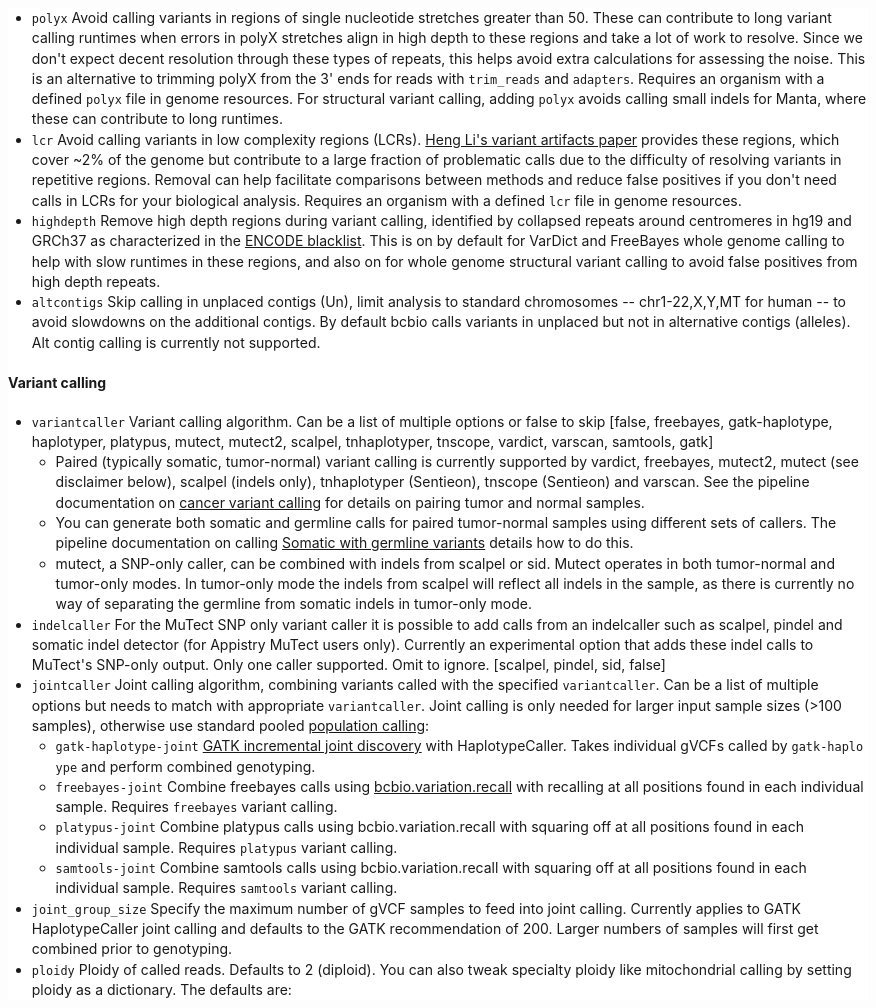   * `polyx` Avoid calling variants in regions of single nucleotide stretches greater than 50. These can contribute to long variant calling runtimes when errors in polyX stretches align in high depth to these regions and take a lot of work to resolve. Since we don't expect decent resolution through these types of repeats, this helps avoid extra calculations for assessing the noise. This is an alternative to trimming polyX from the 3' ends for reads with `trim_reads` and `adapters`. Requires an organism with a defined `polyx` file in genome resources. For structural variant calling, adding `polyx` avoids calling small indels for Manta, where these can contribute to long runtimes.
  * `lcr` Avoid calling variants in low complexity regions (LCRs). [Heng Li's variant artifacts paper](https://arxiv.org/abs/1404.0929) provides these regions, which cover ~2% of the genome but contribute to a large fraction of problematic calls due to the difficulty of resolving variants in repetitive regions. Removal can help facilitate comparisons between methods and reduce false positives if you don't need calls in LCRs for your biological analysis. Requires an organism with a defined `lcr` file in genome resources.
  * `highdepth` Remove high depth regions during variant calling, identified by collapsed repeats around centromeres in hg19 and GRCh37 as characterized in the [ENCODE blacklist](http://hgdownload-test.cse.ucsc.edu/goldenPath/hg19/encodeDCC/wgEncodeMapability/). This is on by default for VarDict and FreeBayes whole genome calling to help with slow runtimes in these regions, and also on for whole genome structural variant calling to avoid false positives from high depth repeats.
  * `altcontigs` Skip calling in unplaced contigs (Un), limit analysis to standard chromosomes -- chr1-22,X,Y,MT for human -- to avoid slowdowns on the additional contigs. By default bcbio calls variants in unplaced but not in alternative contigs (alleles). Alt contig calling is currently not supported.

#### Variant calling

* `variantcaller` Variant calling algorithm. Can be a list of multiple options or false to skip [false, freebayes, gatk-haplotype, haplotyper, platypus, mutect, mutect2, scalpel, tnhaplotyper, tnscope, vardict, varscan, samtools, gatk]
  * Paired (typically somatic, tumor-normal) variant calling is currently supported by vardict, freebayes, mutect2, mutect (see disclaimer below), scalpel (indels only), tnhaplotyper (Sentieon), tnscope (Sentieon) and varscan. See the pipeline documentation on [cancer variant calling](contents/pipelines:cancer%20variant%20calling) for details on pairing tumor and normal samples.
  * You can generate both somatic and germline calls for paired tumor-normal samples using different sets of callers. The pipeline documentation on calling [Somatic with germline variants](contents/pipelines:somatic%20with%20germline%20variants) details how to do this.
  * mutect, a SNP-only caller, can be combined with indels from scalpel or sid. Mutect operates in both tumor-normal and tumor-only modes. In tumor-only mode the indels from scalpel will reflect all indels in the sample, as there is currently no way of separating the germline from somatic indels in tumor-only mode.
* `indelcaller` For the MuTect SNP only variant caller it is possible to add calls from an indelcaller such as scalpel, pindel and somatic indel detector (for Appistry MuTect users only). Currently an experimental option that adds these indel calls to MuTect's SNP-only output. Only one caller supported. Omit to ignore. [scalpel, pindel, sid, false]
* `jointcaller` Joint calling algorithm, combining variants called with the specified `variantcaller`. Can be a list of multiple options but needs to match with appropriate `variantcaller`. Joint calling is only needed for larger input sample sizes (>100
samples), otherwise use standard pooled [population calling](contents/pipelines:population%20calling):
  * `gatk-haplotype-joint` [GATK incremental joint discovery](http://www.broadinstitute.org/gatk/guide/article?id=3893) with HaplotypeCaller. Takes individual gVCFs called by `gatk-haploype` and perform combined genotyping.
  * `freebayes-joint` Combine freebayes calls using [bcbio.variation.recall](https://github.com/chapmanb/bcbio.variation.recall) with recalling at all positions found in each individual sample. Requires `freebayes` variant calling.
  * `platypus-joint` Combine platypus calls using bcbio.variation.recall with squaring off at all positions found in each individual sample. Requires `platypus` variant calling.
  * `samtools-joint` Combine samtools calls using bcbio.variation.recall with squaring off at all positions found in each individual sample. Requires `samtools` variant calling.
* `joint_group_size` Specify the maximum number of gVCF samples to feed into joint calling. Currently applies to GATK HaplotypeCaller joint calling and defaults to the GATK recommendation of 200. Larger numbers of samples will first get combined prior to genotyping.
* `ploidy` Ploidy of called reads. Defaults to 2 (diploid). You can also tweak specialty ploidy like mitochondrial calling by setting ploidy as a dictionary. The defaults are:
    ```yaml